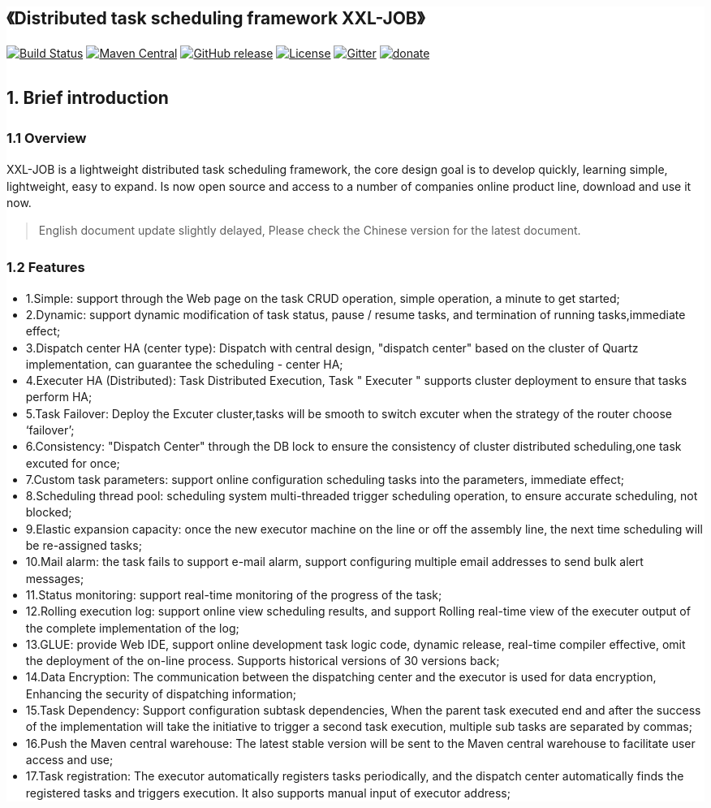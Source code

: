 ## 《Distributed task scheduling framework XXL-JOB》

[![Build Status](https://travis-ci.org/xuxueli/xxl-job.svg?branch=master)](https://travis-ci.org/xuxueli/xxl-job)
[![Maven Central](https://maven-badges.herokuapp.com/maven-central/com.xuxueli/xxl-job/badge.svg)](https://maven-badges.herokuapp.com/maven-central/com.xuxueli/xxl-job/)
[![GitHub release](https://img.shields.io/github/release/xuxueli/xxl-job.svg)](https://github.com/xuxueli/xxl-job/releases)
[![License](https://img.shields.io/badge/license-GPLv3-blue.svg)](http://www.gnu.org/licenses/gpl-3.0.html)
[![Gitter](https://badges.gitter.im/xuxueli/xxl-job.svg)](https://gitter.im/xuxueli/xxl-job?utm_source=badge&utm_medium=badge&utm_campaign=pr-badge)
[![donate](https://img.shields.io/badge/%24-donate-ff69b4.svg?style=flat-square)](http://www.xuxueli.com/page/donate.html)


## 1. Brief introduction

### 1.1 Overview
XXL-JOB is a lightweight distributed task scheduling framework, the core design goal is to develop quickly, learning simple, lightweight, easy to expand. Is now open source and access to a number of companies online product line, download and use it now.

> English document update slightly delayed, Please check the Chinese version for the latest document.

### 1.2 Features
- 1.Simple: support through the Web page on the task CRUD operation, simple operation, a minute to get started;
- 2.Dynamic: support dynamic modification of task status, pause / resume tasks, and termination of running tasks,immediate effect;
- 3.Dispatch center HA (center type): Dispatch with central design, "dispatch center" based on the cluster of Quartz implementation, can guarantee the scheduling - center HA;
- 4.Executer HA (Distributed): Task Distributed Execution, Task " Executer " supports cluster deployment to ensure that tasks perform HA;
- 5.Task Failover: Deploy the Excuter cluster,tasks will be smooth to switch excuter when the strategy of the router choose ‘failover’;
- 6.Consistency: "Dispatch Center" through the DB lock to ensure the consistency of cluster distributed scheduling,one task excuted for once;
- 7.Custom task parameters: support online configuration scheduling tasks into the parameters, immediate effect;
- 8.Scheduling thread pool: scheduling system multi-threaded trigger scheduling operation, to ensure accurate scheduling, not blocked;
- 9.Elastic expansion capacity: once the new executor machine on the line or off the assembly line, the next time scheduling will be re-assigned tasks;
- 10.Mail alarm: the task fails to support e-mail alarm, support configuring multiple email addresses to send bulk alert messages;
- 11.Status monitoring: support real-time monitoring of the progress of the task;
- 12.Rolling execution log: support online view scheduling results, and support Rolling real-time view of the executer output of the complete implementation of the log;
- 13.GLUE: provide Web IDE, support online development task logic code, dynamic release, real-time compiler effective, omit the deployment of the on-line process. Supports historical versions of 30 versions back;
- 14.Data Encryption: The communication between the dispatching center and the executor is used for data encryption, Enhancing the security of dispatching information;
- 15.Task Dependency: Support configuration subtask dependencies, When the parent task executed end and after the success of the implementation will take the initiative to trigger a second task execution, multiple sub tasks are separated by commas;
- 16.Push the Maven central warehouse: The latest stable version will be sent to the Maven central warehouse to facilitate user access and use;
- 17.Task registration: The executor automatically registers tasks periodically, and the dispatch center automatically finds the registered tasks and triggers execution. It also supports manual input of executor address;